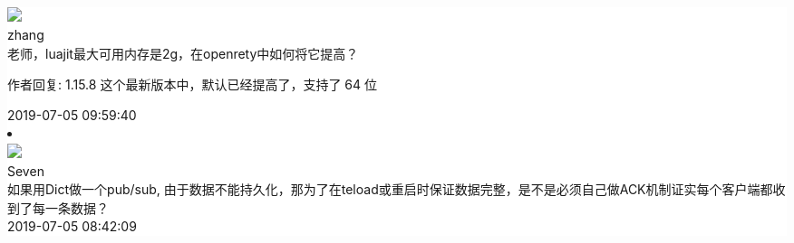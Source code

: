 <div class="_2sjJGcOH_0"><img src="https://static001.geekbang.org/account/avatar/00/17/25/f7/4cc60573.jpg"
  class="_3FLYR4bF_0">
<div class="_36ChpWj4_0">
  <div class="_2zFoi7sd_0"><span>zhang</span>
  </div>
  <div class="_2_QraFYR_0">老师，luajit最大可用内存是2g，在openrety中如何将它提高？</div>
  <div class="_10o3OAxT_0">
    <p class="_3KxQPN3V_0">作者回复: 1.15.8 这个最新版本中，默认已经提高了，支持了 64 位</p>
  </div>
  <div class="_3klNVc4Z_0">
    <div class="_3Hkula0k_0">2019-07-05 09:59:40</div>
  </div>
</div>
</div>
</li>
<li>
<div class="_2sjJGcOH_0"><img src="https://static001.geekbang.org/account/avatar/00/0f/4b/24/8c9eaf7f.jpg"
  class="_3FLYR4bF_0">
<div class="_36ChpWj4_0">
  <div class="_2zFoi7sd_0"><span>Seven</span>
  </div>
  <div class="_2_QraFYR_0">如果用Dict做一个pub&#47;sub, 由于数据不能持久化，那为了在teload或重启时保证数据完整，是不是必须自己做ACK机制证实每个客户端都收到了每一条数据？</div>
  <div class="_10o3OAxT_0">
    
  </div>
  <div class="_3klNVc4Z_0">
    <div class="_3Hkula0k_0">2019-07-05 08:42:09</div>
  </div>
</div>
</div>
</li>
</ul>